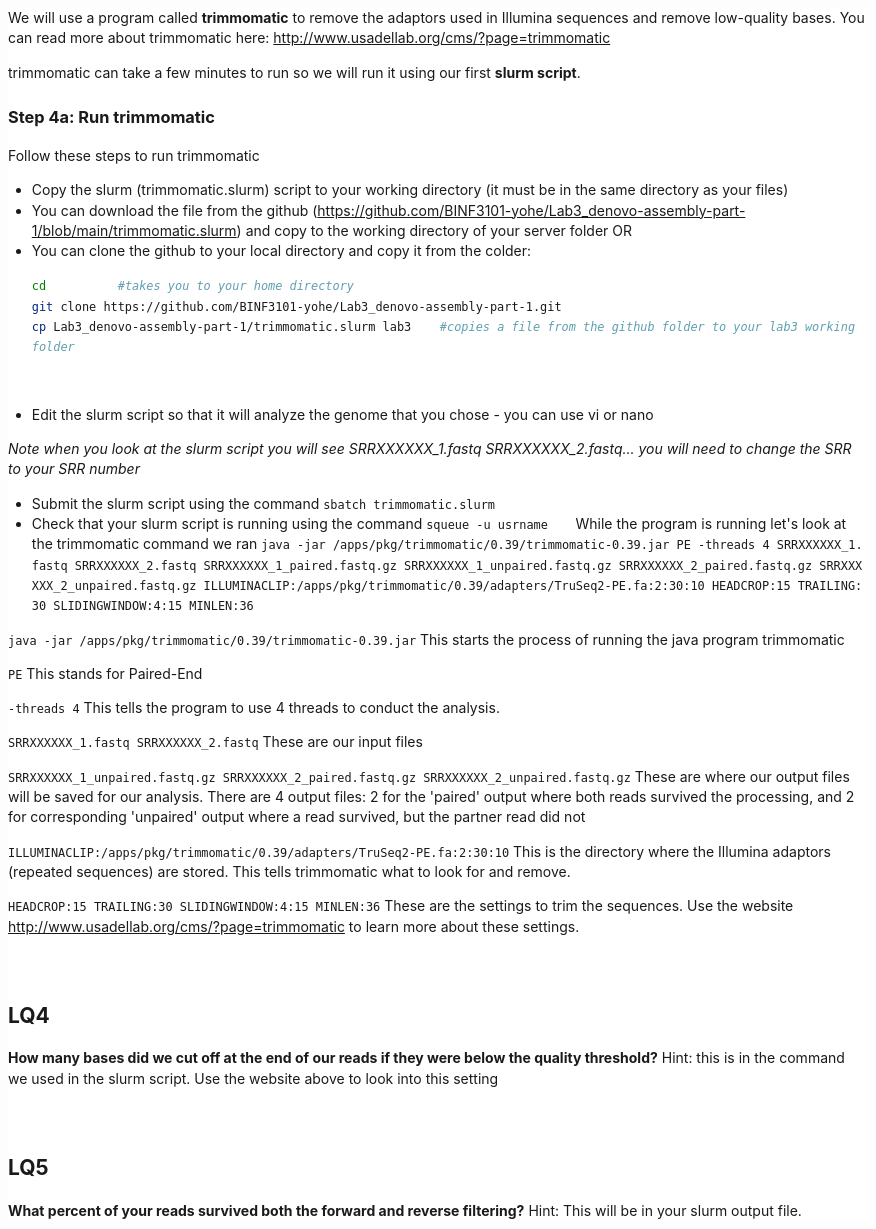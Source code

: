 We will use a program called **trimmomatic** to remove the adaptors used in Illumina sequences and remove low-quality bases. You can read more about trimmomatic here: http://www.usadellab.org/cms/?page=trimmomatic

trimmomatic can take a few minutes to run so we will run it using our first **slurm script**. 

### Step 4a: Run trimmomatic


Follow these steps to run trimmomatic
&nbsp;
- Copy the slurm (trimmomatic.slurm) script to your working directory (it must be in the same directory as your files)
- You can download the file from the github (https://github.com/BINF3101-yohe/Lab3_denovo-assembly-part-1/blob/main/trimmomatic.slurm) and copy to the working directory of your server folder OR
- You can clone the github to your local directory and copy it from the colder:  
   ```bash
   cd          #takes you to your home directory
   git clone https://github.com/BINF3101-yohe/Lab3_denovo-assembly-part-1.git
   cp Lab3_denovo-assembly-part-1/trimmomatic.slurm lab3    #copies a file from the github folder to your lab3 working folder

   ```
&nbsp;
- Edit the slurm script so that it will analyze the genome that you chose - you can use vi or nano

_Note when you look at the slurm script you will see SRRXXXXXX_1.fastq SRRXXXXXX_2.fastq... you will need to change the SRR to your SRR number_
&nbsp;  
- Submit the slurm script using the command ```sbatch trimmomatic.slurm```
&nbsp;  
- Check that your slurm script is running using the command ```squeue -u usrname```
&nbsp;
&nbsp;
&nbsp;
While the program is running let's look at the trimmomatic command we ran 
```java -jar /apps/pkg/trimmomatic/0.39/trimmomatic-0.39.jar PE -threads 4 SRRXXXXXX_1.fastq SRRXXXXXX_2.fastq SRRXXXXXX_1_paired.fastq.gz SRRXXXXXX_1_unpaired.fastq.gz SRRXXXXXX_2_paired.fastq.gz SRRXXXXXX_2_unpaired.fastq.gz ILLUMINACLIP:/apps/pkg/trimmomatic/0.39/adapters/TruSeq2-PE.fa:2:30:10 HEADCROP:15 TRAILING:30 SLIDINGWINDOW:4:15 MINLEN:36```

```java -jar /apps/pkg/trimmomatic/0.39/trimmomatic-0.39.jar``` This starts the process of running the java program trimmomatic

```PE``` This stands for Paired-End

```-threads 4``` This tells the program to use 4 threads to conduct the analysis. 

```SRRXXXXXX_1.fastq SRRXXXXXX_2.fastq``` These are our input files

```SRRXXXXXX_1_unpaired.fastq.gz SRRXXXXXX_2_paired.fastq.gz SRRXXXXXX_2_unpaired.fastq.gz``` These are where our output files will be saved for our analysis. There are 4 output files: 2 for the 'paired' output where both reads survived the processing, and 2 for corresponding 'unpaired' output where a read survived, but the partner read did not

```ILLUMINACLIP:/apps/pkg/trimmomatic/0.39/adapters/TruSeq2-PE.fa:2:30:10``` This is the directory where the Illumina adaptors (repeated sequences) are stored. This tells trimmomatic what to look for and remove. 

```HEADCROP:15 TRAILING:30 SLIDINGWINDOW:4:15 MINLEN:36``` These are the settings to trim the sequences. Use the website http://www.usadellab.org/cms/?page=trimmomatic to learn more about these settings. 

&nbsp;

## LQ4
**How many bases did we cut off at the end of our reads if they were below the quality threshold?**
Hint: this is in the command we used in the slurm script. Use the website above to look into this setting

&nbsp;

## LQ5
**What percent of your reads survived both the forward and reverse filtering?**
Hint: This will be in your slurm output file. 
```